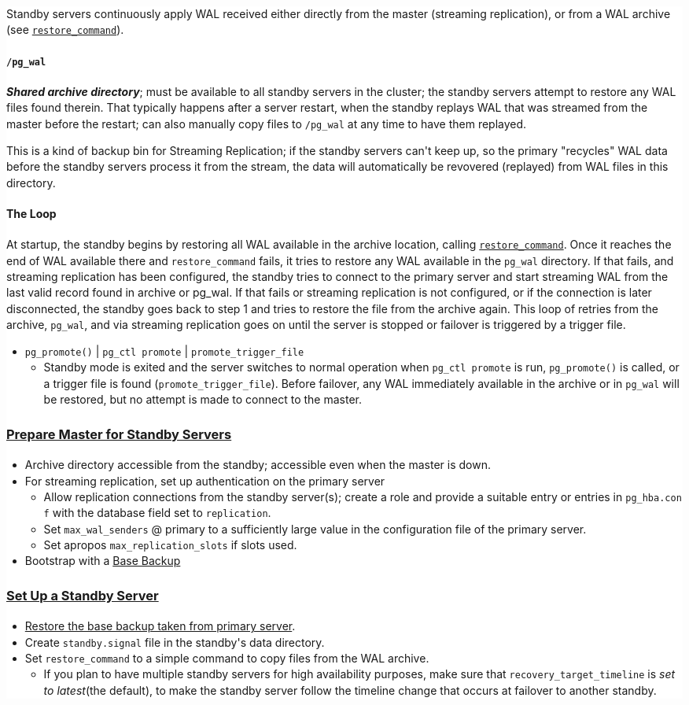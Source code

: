 Standby servers continuously apply WAL received either directly from the master (streaming replication), or from a WAL archive (see [`restore_command`](https://www.postgresql.org/docs/current/runtime-config-wal.html#GUC-RESTORE-COMMAND)). 

#### `/pg_wal` 

___Shared archive directory___; must be available to all standby servers in the cluster; the standby servers attempt to restore any WAL files found therein. That typically happens after a server restart, when the standby replays WAL that was streamed from the master before the restart; can also manually copy files to `/pg_wal` at any time to have them replayed. 

This is a kind of backup bin for Streaming Replication; if the standby servers can't keep up, so the primary "recycles" WAL data before the standby servers process it from the stream, the data will  automatically be revovered (replayed) from WAL files in this directory.

#### The Loop

At startup, the standby begins by restoring all WAL available in the archive location, calling [`restore_command`](https://www.postgresql.org/docs/current/runtime-config-wal.html#GUC-RESTORE-COMMAND). Once it reaches the end of WAL available there and `restore_command` fails, it tries to restore any WAL available in the `pg_wal` directory. If that fails, and streaming replication has been configured, the standby tries to connect to the primary server and start streaming WAL from the last valid record found in archive or pg_wal. If that fails or streaming replication is not configured, or if the connection is later disconnected, the standby goes back to step 1 and tries to restore the file from the archive again. This loop of retries from the archive, `pg_wal`, and via streaming replication goes on until the server is stopped or failover is triggered by a trigger file.

- `pg_promote()` | `pg_ctl promote` | `promote_trigger_file`
    - Standby mode is exited and the server switches to normal operation when `pg_ctl promote` is run, `pg_promote()` is called, or a trigger file is found (`promote_trigger_file`). Before failover, any WAL immediately available in the archive or in `pg_wal` will be restored, but no attempt is made to connect to the master.

### [Prepare Master for Standby Servers](https://www.postgresql.org/docs/current/warm-standby.html#PREPARING-MASTER-FOR-STANDBY)

- Archive directory accessible from the standby; accessible even when the master is down.
- For streaming replication, set up authentication on the primary server 
    - Allow replication connections from the standby server(s); create a role and provide a suitable entry or entries in `pg_hba.conf` with the database field set to `replication`.
    - Set `max_wal_senders` @ primary to a sufficiently large value in the configuration file of the primary server. 
    - Set apropos `max_replication_slots` if slots used.
- Bootstrap with a [Base Backup](https://www.postgresql.org/docs/current/continuous-archiving.html#BACKUP-BASE-BACKUP)

### [Set Up a Standby Server](https://www.postgresql.org/docs/current/warm-standby.html#STANDBY-SERVER-SETUP)

- [Restore the base backup taken from primary server](https://www.postgresql.org/docs/current/continuous-archiving.html#BACKUP-PITR-RECOVERY). 
- Create `standby.signal` file in the standby's data directory. 
- Set `restore_command` to a simple command to copy files from the WAL archive. 
    - If you plan to have multiple standby servers for high availability purposes, make sure that `recovery_target_timeline` is _set to latest_(the default), to make the standby server follow the timeline change that occurs at failover to another standby.
